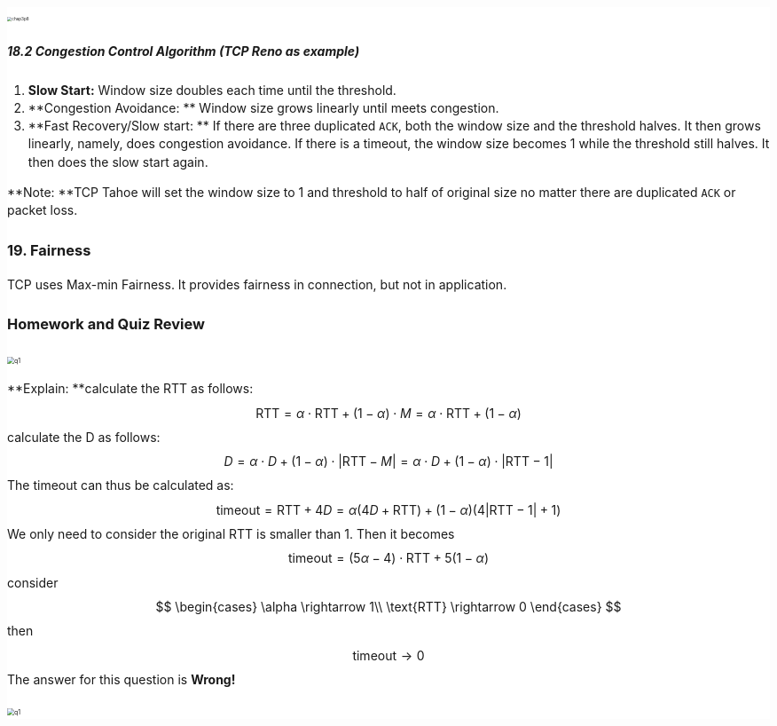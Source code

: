 <img src="/home/haoquan/CS339/Chap-3/chap3p8.png" alt="chap3p8" style="zoom:33%;" />

##### 18.2 Congestion Control Algorithm (TCP Reno as example)

1. **Slow Start:** Window size doubles each time until the threshold.
2. **Congestion Avoidance: ** Window size grows linearly until meets congestion.
3. **Fast Recovery/Slow start: ** If there are three duplicated `ACK`, both the window size and the threshold halves. It then grows linearly, namely, does congestion avoidance. If there is a timeout, the window size becomes 1 while the threshold still halves. It then does the slow start again.

**Note: **TCP Tahoe will set the window size to 1 and threshold to half of original size no matter there are duplicated `ACK` or packet loss.

### 19. Fairness

TCP uses Max-min Fairness. It provides fairness in connection, but not in application. 

### Homework and Quiz Review

<img src="/home/haoquan/CS339/Chap-3/q1.png" alt="q1" style="zoom:50%;" />

**Explain: **calculate the RTT as follows:
$$
\text{RTT} = \alpha \cdot \text{RTT} + (1-\alpha)\cdot M = \alpha \cdot \text{RTT} + (1-\alpha)
$$
calculate the D as follows:
$$
D = \alpha \cdot D+(1-\alpha)\cdot|\text{RTT}-M| = \alpha \cdot D+(1-\alpha)\cdot|\text{RTT}-1|
$$
The timeout can thus be calculated as:
$$
\text{timeout} = \text{RTT}+ 4D= \alpha (4D+\text{RTT}) + (1-\alpha)(4|\text{RTT}-1|+1)
$$
We only need to consider the original RTT is smaller than 1. Then it becomes
$$
\text{timeout} =(5\alpha -4) \cdot \text{RTT} + 5(1-\alpha)
$$
consider
$$
\begin{cases}
\alpha \rightarrow 1\\
\text{RTT} \rightarrow 0
\end{cases}
$$
then
$$
\text{timeout} \rightarrow 0
$$
The answer for this question is **Wrong!**

<img src="/home/haoquan/CS339/Chap-3/q2.png" alt="q1" style="zoom:50%;" />

